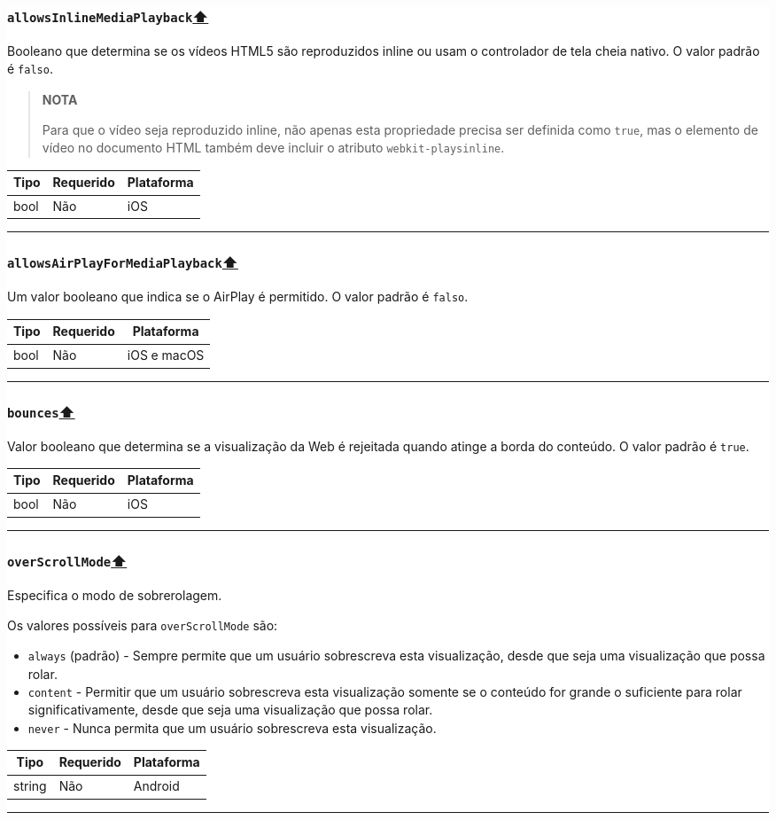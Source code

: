 ### `allowsInlineMediaPlayback`[⬆](#props-index)

Booleano que determina se os vídeos HTML5 são reproduzidos inline ou usam o controlador de tela cheia nativo. O valor padrão é `falso`.

> **NOTA**
>
> Para que o vídeo seja reproduzido inline, não apenas esta propriedade precisa ser definida como `true`, mas o elemento de vídeo no documento HTML também deve incluir o atributo `webkit-playsinline`.

| Tipo | Requerido | Plataforma |
| ---- | --------- | ---------- |
| bool | Não       | iOS        |

---
### `allowsAirPlayForMediaPlayback`[⬆](#props-index)

Um valor booleano que indica se o AirPlay é permitido. O valor padrão é `falso`.

| Tipo | Requerido | Plataforma      |
| ---- | --------- | --------------- |
| bool | Não       | iOS e macOS     |

---
### `bounces`[⬆](#props-index)

Valor booleano que determina se a visualização da Web é rejeitada quando atinge a borda do conteúdo. O valor padrão é `true`.

| Tipo | Requerido | Plataforma |
| ---- | --------- | ---------- |
| bool | Não       | iOS        |

---

### `overScrollMode`[⬆](#props-index)

Especifica o modo de sobrerolagem.

Os valores possíveis para `overScrollMode` são:

- `always` (padrão) - Sempre permite que um usuário sobrescreva esta visualização, desde que seja uma visualização que possa rolar.
- `content` - Permitir que um usuário sobrescreva esta visualização somente se o conteúdo for grande o suficiente para rolar significativamente, desde que seja uma visualização que possa rolar.
- `never` - Nunca permita que um usuário sobrescreva esta visualização.

| Tipo   | Requerido | Plataforma |
| ------ | --------- | ---------- |
| string | Não       | Android    |

---